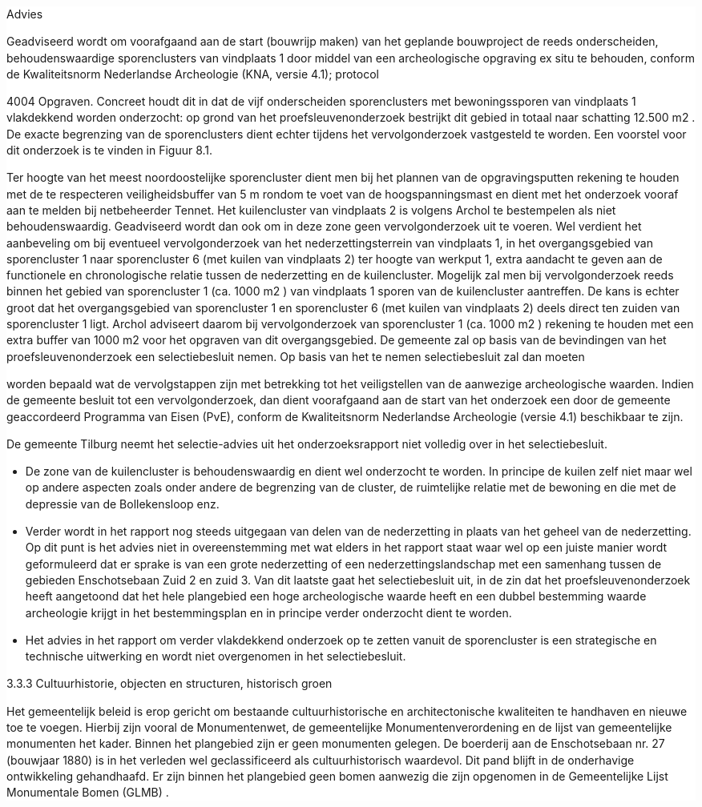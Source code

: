Advies

Geadviseerd wordt om voorafgaand aan de start (bouwrijp maken) van het geplande bouwproject de reeds onderscheiden, behoudenswaardige sporenclusters van vindplaats 1 door middel van een archeologische opgraving ex situ te behouden, conform de Kwaliteitsnorm Nederlandse Archeologie (KNA, versie 4\.1\); protocol

4004 Opgraven. Concreet houdt dit in dat de vijf onderscheiden sporenclusters met bewoningssporen van vindplaats 1 vlakdekkend worden onderzocht: op grond van het proefsleuvenonderzoek bestrijkt dit gebied in totaal naar schatting 12\.500 m2 . De exacte begrenzing van de sporenclusters dient echter tijdens het vervolgonderzoek vastgesteld te worden. Een voorstel voor dit onderzoek is te vinden in Figuur 8\.1\.

Ter hoogte van het meest noordoostelijke sporencluster dient men bij het plannen van de opgravingsputten rekening te houden met de te respecteren veiligheidsbuffer van 5 m rondom te voet van de hoogspanningsmast en dient met het onderzoek vooraf aan te melden bij netbeheerder Tennet. Het kuilencluster van vindplaats 2 is volgens Archol te bestempelen als niet behoudenswaardig. Geadviseerd wordt dan ook om in deze zone geen vervolgonderzoek uit te voeren. Wel verdient het aanbeveling om bij eventueel vervolgonderzoek van het nederzettingsterrein van vindplaats 1, in het overgangsgebied van sporencluster 1 naar sporencluster 6 (met kuilen van vindplaats 2\) ter hoogte van werkput 1, extra aandacht te geven aan de functionele en chronologische relatie tussen de nederzetting en de kuilencluster. Mogelijk zal men bij vervolgonderzoek reeds binnen het gebied van sporencluster 1 (ca. 1000 m2 ) van vindplaats 1 sporen van de kuilencluster aantreffen. De kans is echter groot dat het overgangsgebied van sporencluster 1 en sporencluster 6 (met kuilen van vindplaats 2\) deels direct ten zuiden van sporencluster 1 ligt. Archol adviseert daarom bij vervolgonderzoek van sporencluster 1 (ca. 1000 m2 ) rekening te houden met een extra buffer van 1000 m2 voor het opgraven van dit overgangsgebied. De gemeente zal op basis van de bevindingen van het proefsleuvenonderzoek een selectiebesluit nemen. Op basis van het te nemen selectiebesluit zal dan moeten

worden bepaald wat de vervolgstappen zijn met betrekking tot het veiligstellen van de aanwezige archeologische waarden. Indien de gemeente besluit tot een vervolgonderzoek, dan dient voorafgaand aan de start van het onderzoek een door de gemeente geaccordeerd Programma van Eisen (PvE), conform de Kwaliteitsnorm Nederlandse Archeologie (versie 4\.1\) beschikbaar te zijn.

De gemeente Tilburg neemt het selectie\-advies uit het onderzoeksrapport niet volledig over in het selectiebesluit.

* De zone van de kuilencluster is behoudenswaardig en dient wel onderzocht te worden. In principe de kuilen zelf niet maar wel op andere aspecten zoals onder andere de begrenzing van de cluster, de ruimtelijke relatie met de bewoning en die met de depressie van de Bollekensloop enz.

* Verder wordt in het rapport nog steeds uitgegaan van delen van de nederzetting in plaats van het geheel van de nederzetting. Op dit punt is het advies niet in overeenstemming met wat elders in het rapport staat waar wel op een juiste manier wordt geformuleerd dat er sprake is van een grote nederzetting of een nederzettingslandschap met een samenhang tussen de gebieden Enschotsebaan Zuid 2 en zuid 3\. Van dit laatste gaat het selectiebesluit uit, in de zin dat het proefsleuvenonderzoek heeft aangetoond dat het hele plangebied een hoge archeologische waarde heeft en een dubbel bestemming waarde archeologie krijgt in het bestemmingsplan en in principe verder onderzocht dient te worden.

* Het advies in het rapport om verder vlakdekkend onderzoek op te zetten vanuit de sporencluster is een strategische en technische uitwerking en wordt niet overgenomen in het selectiebesluit.

3\.3\.3 Cultuurhistorie, objecten en structuren, historisch groen

Het gemeentelijk beleid is erop gericht om bestaande cultuurhistorische en architectonische kwaliteiten te handhaven en nieuwe toe te voegen. Hierbij zijn vooral de Monumentenwet, de gemeentelijke Monumentenverordening en de lijst van gemeentelijke monumenten het kader. Binnen het plangebied zijn er geen monumenten gelegen. De boerderij aan de Enschotsebaan nr. 27 (bouwjaar 1880\) is in het verleden wel geclassificeerd als cultuurhistorisch waardevol. Dit pand blijft in de onderhavige ontwikkeling gehandhaafd. Er zijn binnen het plangebied geen bomen aanwezig die zijn opgenomen in de Gemeentelijke Lijst Monumentale Bomen (GLMB) .

